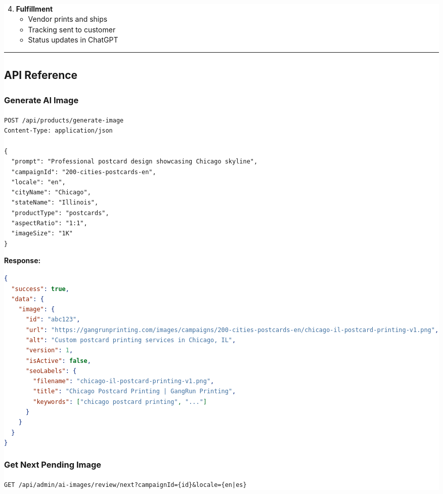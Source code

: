 4. **Fulfillment**
   - Vendor prints and ships
   - Tracking sent to customer
   - Status updates in ChatGPT

---

## API Reference

### Generate AI Image

```http
POST /api/products/generate-image
Content-Type: application/json

{
  "prompt": "Professional postcard design showcasing Chicago skyline",
  "campaignId": "200-cities-postcards-en",
  "locale": "en",
  "cityName": "Chicago",
  "stateName": "Illinois",
  "productType": "postcards",
  "aspectRatio": "1:1",
  "imageSize": "1K"
}
```

**Response:**
```json
{
  "success": true,
  "data": {
    "image": {
      "id": "abc123",
      "url": "https://gangrunprinting.com/images/campaigns/200-cities-postcards-en/chicago-il-postcard-printing-v1.png",
      "alt": "Custom postcard printing services in Chicago, IL",
      "version": 1,
      "isActive": false,
      "seoLabels": {
        "filename": "chicago-il-postcard-printing-v1.png",
        "title": "Chicago Postcard Printing | GangRun Printing",
        "keywords": ["chicago postcard printing", "..."]
      }
    }
  }
}
```

### Get Next Pending Image

```http
GET /api/admin/ai-images/review/next?campaignId={id}&locale={en|es}
```
